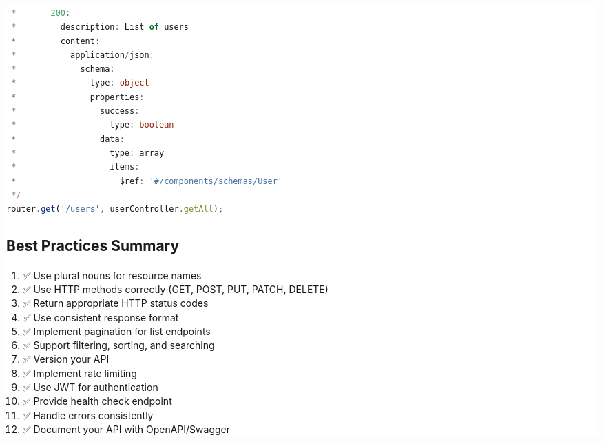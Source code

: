 ```typescript
 *       200:
 *         description: List of users
 *         content:
 *           application/json:
 *             schema:
 *               type: object
 *               properties:
 *                 success:
 *                   type: boolean
 *                 data:
 *                   type: array
 *                   items:
 *                     $ref: '#/components/schemas/User'
 */
router.get('/users', userController.getAll);
```

## Best Practices Summary

1. ✅ Use plural nouns for resource names
2. ✅ Use HTTP methods correctly (GET, POST, PUT, PATCH, DELETE)
3. ✅ Return appropriate HTTP status codes
4. ✅ Use consistent response format
5. ✅ Implement pagination for list endpoints
6. ✅ Support filtering, sorting, and searching
7. ✅ Version your API
8. ✅ Implement rate limiting
9. ✅ Use JWT for authentication
10. ✅ Provide health check endpoint
11. ✅ Handle errors consistently
12. ✅ Document your API with OpenAPI/Swagger
